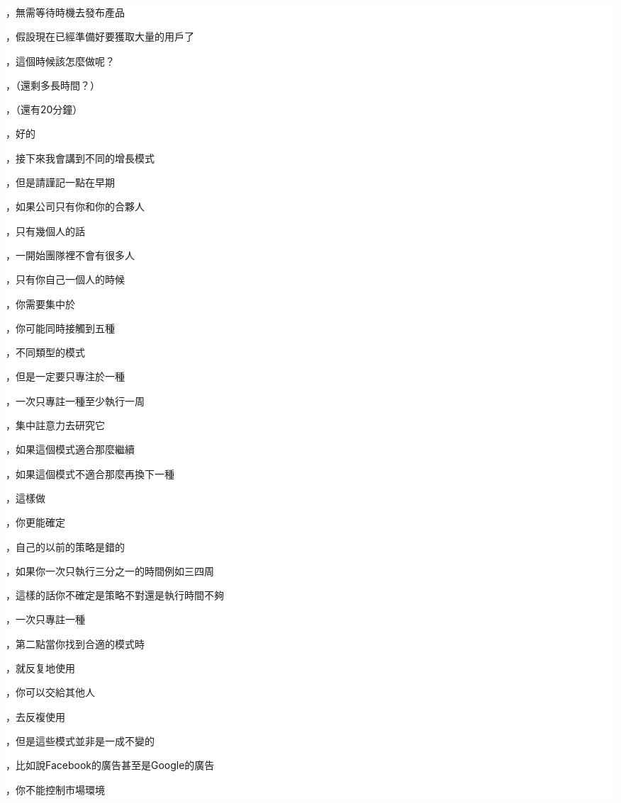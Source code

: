 ，無需等待時機去發布產品

，假設現在已經準備好要獲取大量的用戶了

，這個時候該怎麼做呢？

，（還剩多長時間？）

，（還有20分鐘）

，好的

，接下來我會講到不同的增長模式

，但是請謹記一點在早期

，如果公司只有你和你的合夥人

，只有幾個人的話

，一開始團隊裡不會有很多人

，只有你自己一個人的時候

，你需要集中於

，你可能同時接觸到五種

，不同類型的模式

，但是一定要只專注於一種

，一次只專註一種至少執行一周

，集中註意力去研究它

，如果這個模式適合那麼繼續

，如果這個模式不適合那麼再換下一種

，這樣做

，你更能確定

，自己的以前的策略是錯的

，如果你一次只執行三分之一的時間例如三四周

，這樣的話你不確定是策略不對還是執行時間不夠

，一次只專註一種

，第二點當你找到合適的模式時

，就反复地使用

，你可以交給其他人

，去反複使用

，但是這些模式並非是一成不變的

，比如說Facebook的廣告甚至是Google的廣告

，你不能控制市場環境

